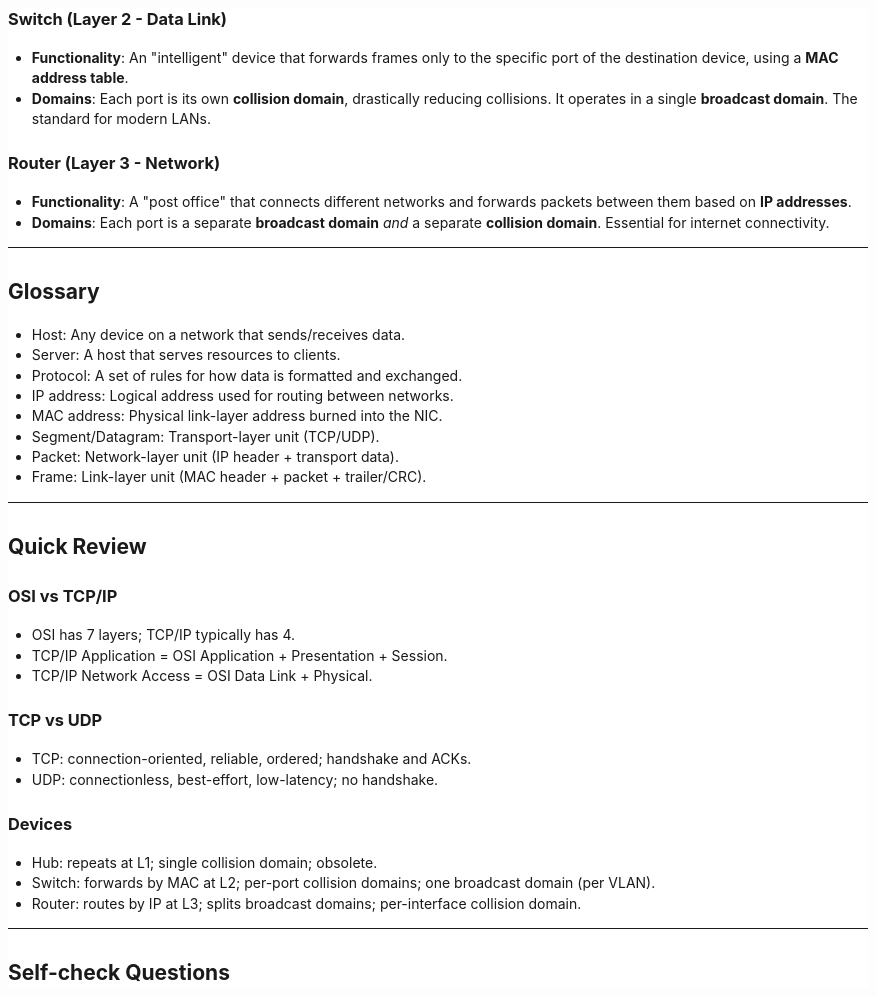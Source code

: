 ### Switch (Layer 2 - Data Link)

- **Functionality**: An "intelligent" device that forwards frames only to the specific port of the destination device, using a **MAC address table**.
- **Domains**: Each port is its own **collision domain**, drastically reducing collisions. It operates in a single **broadcast domain**. The standard for modern LANs.

### Router (Layer 3 - Network)

- **Functionality**: A "post office" that connects different networks and forwards packets between them based on **IP addresses**.
- **Domains**: Each port is a separate **broadcast domain** *and* a separate **collision domain**. Essential for internet connectivity.

---

## Glossary

- Host: Any device on a network that sends/receives data.
- Server: A host that serves resources to clients.
- Protocol: A set of rules for how data is formatted and exchanged.
- IP address: Logical address used for routing between networks.
- MAC address: Physical link-layer address burned into the NIC.
- Segment/Datagram: Transport-layer unit (TCP/UDP).
- Packet: Network-layer unit (IP header + transport data).
- Frame: Link-layer unit (MAC header + packet + trailer/CRC).

---

## Quick Review

### OSI vs TCP/IP

- OSI has 7 layers; TCP/IP typically has 4.
- TCP/IP Application = OSI Application + Presentation + Session.
- TCP/IP Network Access = OSI Data Link + Physical.

### TCP vs UDP

- TCP: connection-oriented, reliable, ordered; handshake and ACKs.
- UDP: connectionless, best-effort, low-latency; no handshake.

### Devices

- Hub: repeats at L1; single collision domain; obsolete.
- Switch: forwards by MAC at L2; per-port collision domains; one broadcast domain (per VLAN).
- Router: routes by IP at L3; splits broadcast domains; per-interface collision domain.

---

## Self-check Questions
